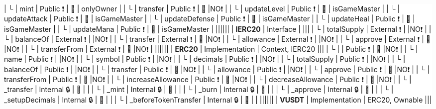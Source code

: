 | └ | mint | Public ❗️ | 🛑  | onlyOwner |
| └ | transfer | Public ❗️ | 🛑  |NO❗️ |
| └ | updateLevel | Public ❗️ | 🛑  | isGameMaster |
| └ | updateAttack | Public ❗️ | 🛑  | isGameMaster |
| └ | updateDefense | Public ❗️ | 🛑  | isGameMaster |
| └ | updateHeal | Public ❗️ | 🛑  | isGameMaster |
| └ | updateMana | Public ❗️ | 🛑  | isGameMaster |
||||||
| **IERC20** | Interface |  |||
| └ | totalSupply | External ❗️ |   |NO❗️ |
| └ | balanceOf | External ❗️ |   |NO❗️ |
| └ | transfer | External ❗️ | 🛑  |NO❗️ |
| └ | allowance | External ❗️ |   |NO❗️ |
| └ | approve | External ❗️ | 🛑  |NO❗️ |
| └ | transferFrom | External ❗️ | 🛑  |NO❗️ |
||||||
| **ERC20** | Implementation | Context, IERC20 |||
| └ | <Constructor> | Public ❗️ | 🛑  |NO❗️ |
| └ | name | Public ❗️ |   |NO❗️ |
| └ | symbol | Public ❗️ |   |NO❗️ |
| └ | decimals | Public ❗️ |   |NO❗️ |
| └ | totalSupply | Public ❗️ |   |NO❗️ |
| └ | balanceOf | Public ❗️ |   |NO❗️ |
| └ | transfer | Public ❗️ | 🛑  |NO❗️ |
| └ | allowance | Public ❗️ |   |NO❗️ |
| └ | approve | Public ❗️ | 🛑  |NO❗️ |
| └ | transferFrom | Public ❗️ | 🛑  |NO❗️ |
| └ | increaseAllowance | Public ❗️ | 🛑  |NO❗️ |
| └ | decreaseAllowance | Public ❗️ | 🛑  |NO❗️ |
| └ | _transfer | Internal 🔒 | 🛑  | |
| └ | _mint | Internal 🔒 | 🛑  | |
| └ | _burn | Internal 🔒 | 🛑  | |
| └ | _approve | Internal 🔒 | 🛑  | |
| └ | _setupDecimals | Internal 🔒 | 🛑  | |
| └ | _beforeTokenTransfer | Internal 🔒 | 🛑  | |
||||||
| **VUSDT** | Implementation | ERC20, Ownable |||